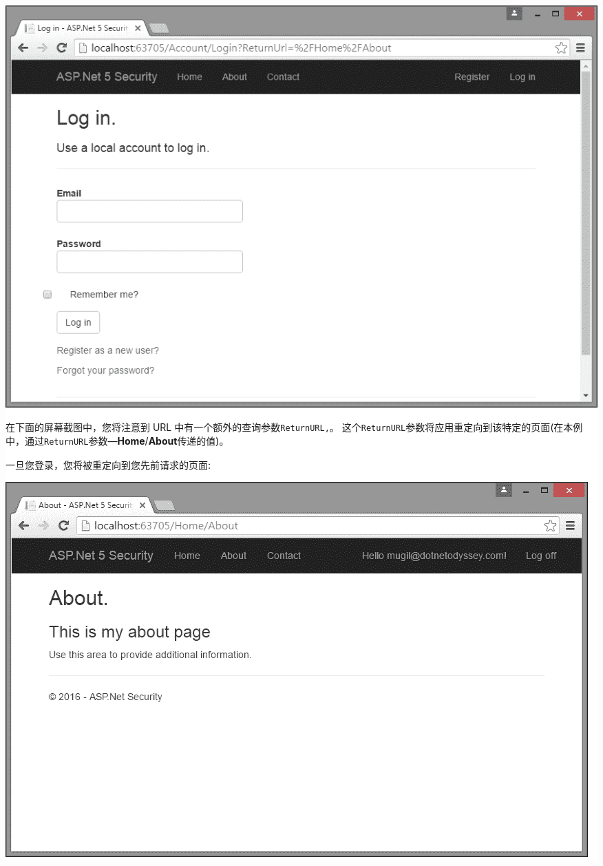 ![Securing an action method in a Controller](img/Image00234.jpg)

在下面的屏幕截图中，您将注意到 URL 中有一个额外的查询参数`ReturnURL,`。 这个`ReturnURL`参数将应用重定向到该特定的页面(在本例中，通过`ReturnURL`参数—**Home**/**About**传递的值)。

一旦您登录，您将被重定向到您先前请求的页面:

![Securing an action method in a Controller](img/Image00235.jpg)